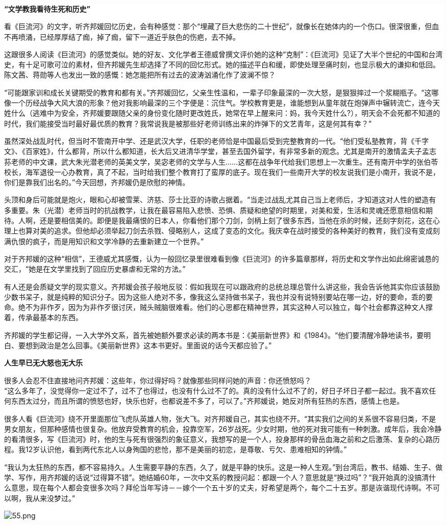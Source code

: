  <p>
  <strong>
   “文学教我看待生死和历史”
  </strong>
 </p>
 <p>
  看《巨流河》的文字，听齐邦媛回忆历史，会有种感觉：那个“埋藏了巨大悲伤的二十世纪”，就像长在她体内的一个伤口。很深很重，但血不再喷涌，已经厚厚结了痂，掉了痂，留下一道近乎肤色的伤疤，去不掉。
 </p>
 <p>
  这跟很多人阅读《巨流河》的感觉类似。她的好友、文化学者王德威曾撰文评价她的这种“克制”：《巨流河》见证了大半个世纪的中国和台湾史，有十足可歌可泣的素材，但齐邦媛先生却选择了不同的回忆形式。她的描述平白和缓，即使处理至痛时刻，也显示极大的谦抑和低回。陈文茜、蒋勋等人也发出一致的感慨：她怎能把所有过去的波涛汹涌化作了波澜不惊？
 </p>
 <p>
  “可能跟家训和成长关键期受的教育和都有关。”齐邦媛回忆，父亲生性温和，一辈子印象最深的一次大怒，是狠狠摔过一个浆糊瓶子。“这哪像一个历经战争大风大浪的形象？他对我影响最深的三个字便是：沉住气。学校教育更是，谁能想到从童年就在炮弹声中辗转流亡，连今天姓什么（逃难中为安全，齐邦媛要跟随父亲的身份变化随时更改姓氏，她常在早上醒来问：妈，我今天姓什么?），明天会不会死都不知道的时代，我们能接受当时最好最优质的教育？我常说我是被那些好老师训练出来的炸弹下的文艺青年，这是何其有幸？”
 </p>
 <p>
  虽然深处战乱时代，但当时不管南开中学、还是武汉大学，任职的老师恰是中国最后受到完整教育的一代。“他们受私塾教育，背《千字文》、《百家姓》，什么都背，所以什么都知道，长大后又进清华学堂，甚至去国外留学，有非常多新的观念。尤其是南开的激情孟夫子孟志荪老师的中文课，武大朱光潜老师的英美文学，吴宓老师的文学与人生……这都在战争年代给我们思想上一次重生。还有南开中学的张伯苓校长，海军退役一心办教育，真了不起，当时给我们整个教育打了蛮厚的底子。现在我们一些南开大学的校友说我们是小南开，我说不是，你们是靠我们出名的。”今天回想，齐邦媛仍是欣慰的神情。
 </p>
 <p>
  头顶和身后可能就是炮火，眼和心却被雪莱、济慈、莎士比亚的诗歌占据着。“当走过战乱尤其自己当上老师后，才知道这对人性的塑造有多重要。朱（光潜）老师当时的抗战教学，让我在最容易陷入悲愤、恐惧、质疑和绝望的时期里，对美和爱，生活和灵魂还愿意相信和期待。人啊，还是要相信美的。即便是我最痛恨的日本人，你看他们那个刀剑，剑柄上刻了很多东西，当他在杀的时候，还刻字刻花，这在心理上也算对美的追求。但他却必须举起刀剑去杀戮、侵略别人，这成了变态的文化。我庆幸在战时接受的各种美好的教育，我们没有变成刻满仇恨的疯子，而是用知识和文学冷静的去重新建立一个世界。”
 </p>
 <p>
  对于齐邦媛的这种“相信”，王德威尤其感慨，认为一般回忆录里很难看到像《巨流河》的许多篇章那样，将历史和文学作出如此绵密诚恳的交汇，“她是在文学里找到了回应历史暴虐和无常的方法。”
 </p>
 <p>
  有人还是会质疑文学的现实意义。齐邦媛会孩子般地反驳：假如我现在可以跟政府的总统总理总管什么讲这些，我会告诉他其实你应该鼓励少数书呆子，就是纯粹的知识分子。因为这些人绝对不多，像我这么坚持做书呆子，我也并没有说特别要站在哪一边，好的要命，乖的要命。绝不为非作歹，因为为非作歹很讨厌，贼头贼脑很难看。他们的心思都在精神世界，其实这种人可以独立，每个社会都靠这种文人撑着，传承最基本的东西。
 </p>
 <p>
  齐邦媛的学生都记得，一入大学外文系，首先被她额外要求必读的两本书是：《美丽新世界》和《1984》。“他们要清醒冷静地读书，要明白、要想到政治是怎么回事。《美丽新世界》这本书更好。里面说的话今天都应验了。”
 </p>
 <p>
  <strong>
   人生早已无大怒也无大乐
  </strong>
 </p>
 <p>
  很多人会忍不住直接地问齐邦媛：这些年，你过得好吗？就像那些同样问她的声音：你还愤怒吗？
  <br/>
  “这么多年了，没觉得你一定过不了，过不了也得过，也没有什么过不了的。真的没有什么过不了的，好日子坏日子都一起过。我不喜欢任何东西太过分，而且所谓的愤怒也好，快乐也好，也都说差不多了，可以了。”齐邦媛说，她反对所有狂热的东西，感情上也是。
 </p>
 <p>
  很多人看《巨流河》绕不开里面那位飞虎队英雄人物，张大飞。对齐邦媛自己，其实也绕不开。“其实我们之间的关系很不容易归类，不是男女朋友，但那种感情也很复杂。他放弃受教育的机会，投靠空军，26岁战死。少女时期，他的死对我可能有一种刺激。成年后，我会冷静的看清很多，写《巨流河》时，他的生与死有很强烈的象征意义，我想写的是一个人，投身那样的骨岳血海之前和之后激荡、复杂的心路历程。我12岁认识他，看到两代东北人以身殉国的悲怆，那不是美丽的初恋，是尊敬、亏欠、患难相知的钟情。”
 </p>
 <p>
  “我认为太狂热的东西，都不容易持久。人生需要平静的东西，久了，就是平静的快乐。这是一种人生观。”到台湾后，教书、结婚、生子、做学、写作，用齐邦媛的话说“过得算不错”。她结婚60年，一次中文系的教授问起：都跟一个人？意思就是“换过吗”？“我开始真的没搞清什么意思，现在每个人都会变很多次吗？拜伦当年写诗－－嫁个一个五十岁的丈夫，好希望是两个，每个二十五岁。那是诙谐现代诗啊。不可以啊，我从来没梦过。”
 </p>
 <p>
  <img align="top" alt="55.png" border="0" height="412" src="http://mjlsh.usc.cuhk.edu.hk/medias/contents/2147/55.png" width="550"/>
 </p>
 <p>